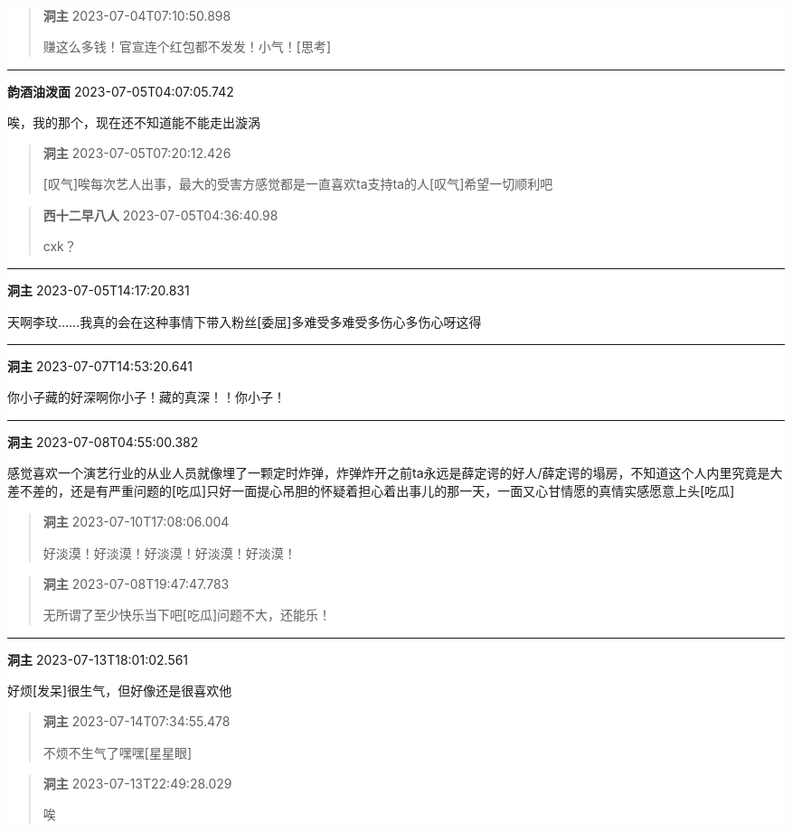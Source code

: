 > **洞主** 2023-07-04T07:10:50.898
> 
> 赚这么多钱！官宣连个红包都不发发！小气！[思考]


---

**韵酒油泼面** 2023-07-05T04:07:05.742

唉，我的那个，现在还不知道能不能走出漩涡

> **洞主** 2023-07-05T07:20:12.426
> 
> [叹气]唉每次艺人出事，最大的受害方感觉都是一直喜欢ta支持ta的人[叹气]希望一切顺利吧


> **西十二早八人** 2023-07-05T04:36:40.98
> 
> cxk？


---

**洞主** 2023-07-05T14:17:20.831

天啊李玟……我真的会在这种事情下带入粉丝[委屈]多难受多难受多伤心多伤心呀这得

---

**洞主** 2023-07-07T14:53:20.641

你小子藏的好深啊你小子！藏的真深！！你小子！

---

**洞主** 2023-07-08T04:55:00.382

感觉喜欢一个演艺行业的从业人员就像埋了一颗定时炸弹，炸弹炸开之前ta永远是薛定谔的好人/薛定谔的塌房，不知道这个人内里究竟是大差不差的，还是有严重问题的[吃瓜]只好一面提心吊胆的怀疑着担心着出事儿的那一天，一面又心甘情愿的真情实感愿意上头[吃瓜]

> **洞主** 2023-07-10T17:08:06.004
> 
> 好淡漠！好淡漠！好淡漠！好淡漠！好淡漠！


> **洞主** 2023-07-08T19:47:47.783
> 
> 无所谓了至少快乐当下吧[吃瓜]问题不大，还能乐！


---

**洞主** 2023-07-13T18:01:02.561

好烦[发呆]很生气，但好像还是很喜欢他

> **洞主** 2023-07-14T07:34:55.478
> 
> 不烦不生气了嘿嘿[星星眼]


> **洞主** 2023-07-13T22:49:28.029
> 
> 唉
